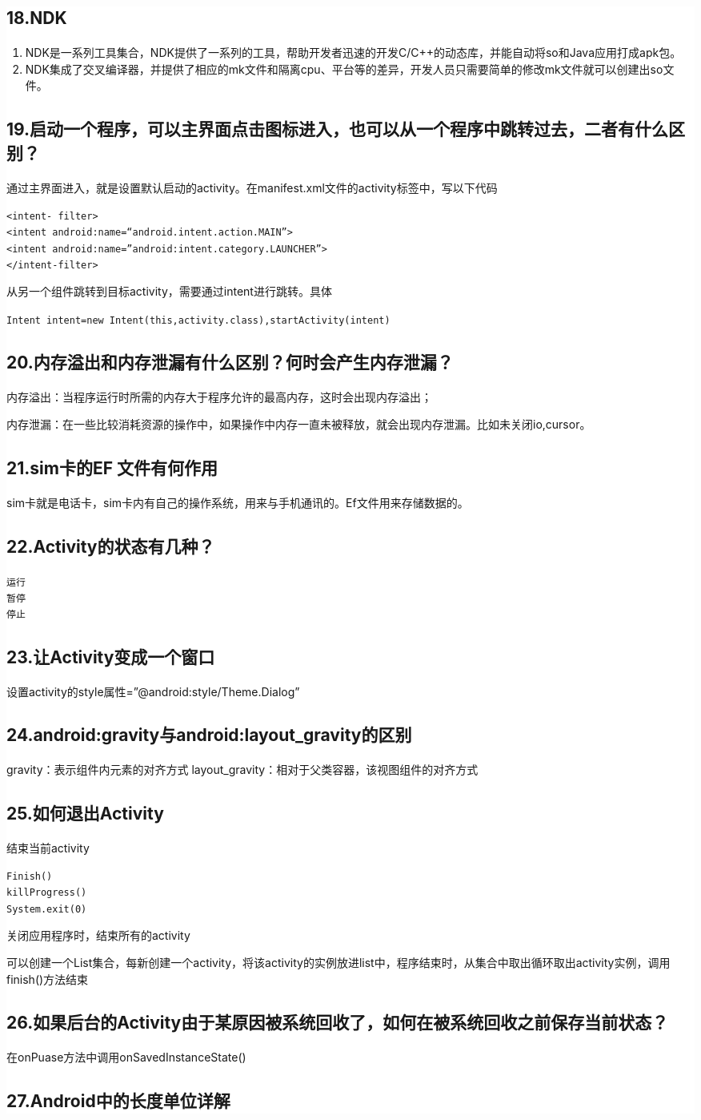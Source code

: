 ## 18.NDK
1. NDK是一系列工具集合，NDK提供了一系列的工具，帮助开发者迅速的开发C/C++的动态库，并能自动将so和Java应用打成apk包。
2. NDK集成了交叉编译器，并提供了相应的mk文件和隔离cpu、平台等的差异，开发人员只需要简单的修改mk文件就可以创建出so文件。


## 19.启动一个程序，可以主界面点击图标进入，也可以从一个程序中跳转过去，二者有什么区别？
通过主界面进入，就是设置默认启动的activity。在manifest.xml文件的activity标签中，写以下代码

	<intent- filter>
	<intent android:name=“android.intent.action.MAIN”>
	<intent android:name=”android:intent.category.LAUNCHER”>
	</intent-filter>

从另一个组件跳转到目标activity，需要通过intent进行跳转。具体

	Intent intent=new Intent(this,activity.class),startActivity(intent)

## 20.内存溢出和内存泄漏有什么区别？何时会产生内存泄漏？
内存溢出：当程序运行时所需的内存大于程序允许的最高内存，这时会出现内存溢出；

内存泄漏：在一些比较消耗资源的操作中，如果操作中内存一直未被释放，就会出现内存泄漏。比如未关闭io,cursor。
## 21.sim卡的EF 文件有何作用
sim卡就是电话卡，sim卡内有自己的操作系统，用来与手机通讯的。Ef文件用来存储数据的。
## 22.Activity的状态有几种？

	运行
	暂停
	停止

## 23.让Activity变成一个窗口
设置activity的style属性=”@android:style/Theme.Dialog”
## 24.android:gravity与android:layout_gravity的区别

gravity：表示组件内元素的对齐方式
layout_gravity：相对于父类容器，该视图组件的对齐方式

## 25.如何退出Activity
结束当前activity

	Finish()
	killProgress()
	System.exit(0)

关闭应用程序时，结束所有的activity

可以创建一个List集合，每新创建一个activity，将该activity的实例放进list中，程序结束时，从集合中取出循环取出activity实例，调用finish()方法结束
## 26.如果后台的Activity由于某原因被系统回收了，如何在被系统回收之前保存当前状态？
在onPuase方法中调用onSavedInstanceState()
## 27.Android中的长度单位详解
